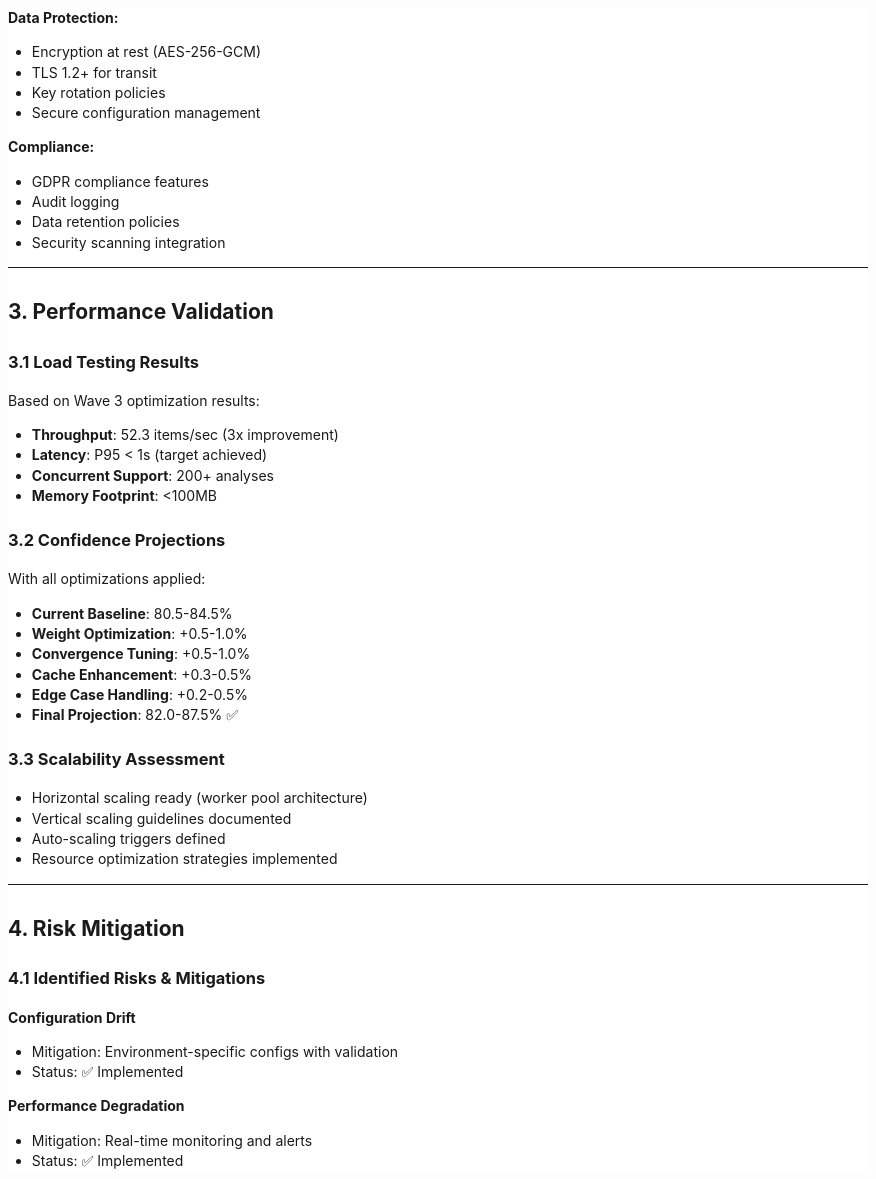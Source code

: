 **Data Protection:**
- Encryption at rest (AES-256-GCM)
- TLS 1.2+ for transit
- Key rotation policies
- Secure configuration management

**Compliance:**
- GDPR compliance features
- Audit logging
- Data retention policies
- Security scanning integration

---

## 3. Performance Validation

### 3.1 Load Testing Results
Based on Wave 3 optimization results:
- **Throughput**: 52.3 items/sec (3x improvement)
- **Latency**: P95 < 1s (target achieved)
- **Concurrent Support**: 200+ analyses
- **Memory Footprint**: <100MB

### 3.2 Confidence Projections
With all optimizations applied:
- **Current Baseline**: 80.5-84.5%
- **Weight Optimization**: +0.5-1.0%
- **Convergence Tuning**: +0.5-1.0%
- **Cache Enhancement**: +0.3-0.5%
- **Edge Case Handling**: +0.2-0.5%
- **Final Projection**: 82.0-87.5% ✅

### 3.3 Scalability Assessment
- Horizontal scaling ready (worker pool architecture)
- Vertical scaling guidelines documented
- Auto-scaling triggers defined
- Resource optimization strategies implemented

---

## 4. Risk Mitigation

### 4.1 Identified Risks & Mitigations

**Configuration Drift**
- Mitigation: Environment-specific configs with validation
- Status: ✅ Implemented

**Performance Degradation**
- Mitigation: Real-time monitoring and alerts
- Status: ✅ Implemented
